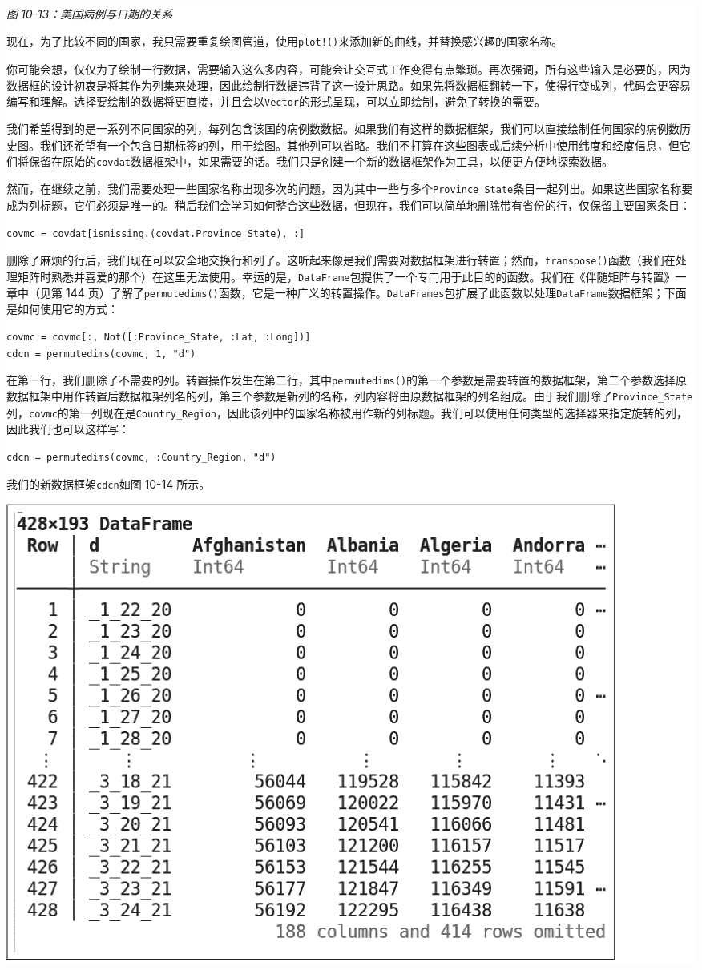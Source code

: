*图 10-13：美国病例与日期的关系*

现在，为了比较不同的国家，我只需要重复绘图管道，使用`plot!()`来添加新的曲线，并替换感兴趣的国家名称。

你可能会想，仅仅为了绘制一行数据，需要输入这么多内容，可能会让交互式工作变得有点繁琐。再次强调，所有这些输入是必要的，因为数据框的设计初衷是将其作为列集来处理，因此绘制行数据违背了这一设计思路。如果先将数据框翻转一下，使得行变成列，代码会更容易编写和理解。选择要绘制的数据将更直接，并且会以`Vector`的形式呈现，可以立即绘制，避免了转换的需要。

我们希望得到的是一系列不同国家的列，每列包含该国的病例数数据。如果我们有这样的数据框架，我们可以直接绘制任何国家的病例数历史图。我们还希望有一个包含日期标签的列，用于绘图。其他列可以省略。我们不打算在这些图表或后续分析中使用纬度和经度信息，但它们将保留在原始的`covdat`数据框架中，如果需要的话。我们只是创建一个新的数据框架作为工具，以便更方便地探索数据。

然而，在继续之前，我们需要处理一些国家名称出现多次的问题，因为其中一些与多个`Province_State`条目一起列出。如果这些国家名称要成为列标题，它们必须是唯一的。稍后我们会学习如何整合这些数据，但现在，我们可以简单地删除带有省份的行，仅保留主要国家条目：

```
covmc = covdat[ismissing.(covdat.Province_State), :]
```

删除了麻烦的行后，我们现在可以安全地交换行和列了。这听起来像是我们需要对数据框架进行转置；然而，`transpose()`函数（我们在处理矩阵时熟悉并喜爱的那个）在这里无法使用。幸运的是，`DataFrame`包提供了一个专门用于此目的的函数。我们在《伴随矩阵与转置》一章中（见第 144 页）了解了`permutedims()`函数，它是一种广义的转置操作。`DataFrames`包扩展了此函数以处理`DataFrame`数据框架；下面是如何使用它的方式：

```
covmc = covmc[:, Not([:Province_State, :Lat, :Long])]
cdcn = permutedims(covmc, 1, "d")
```

在第一行，我们删除了不需要的列。转置操作发生在第二行，其中`permutedims()`的第一个参数是需要转置的数据框架，第二个参数选择原数据框架中用作转置后数据框架列名的列，第三个参数是新列的名称，列内容将由原数据框架的列名组成。由于我们删除了`Province_State`列，`covmc`的第一列现在是`Country_Region`，因此该列中的国家名称被用作新的列标题。我们可以使用任何类型的选择器来指定旋转的列，因此我们也可以这样写：

```
cdcn = permutedims(covmc, :Country_Region, "d")
```

我们的新数据框架`cdcn`如图 10-14 所示。

![图片](img/ch10fig14.jpg)
